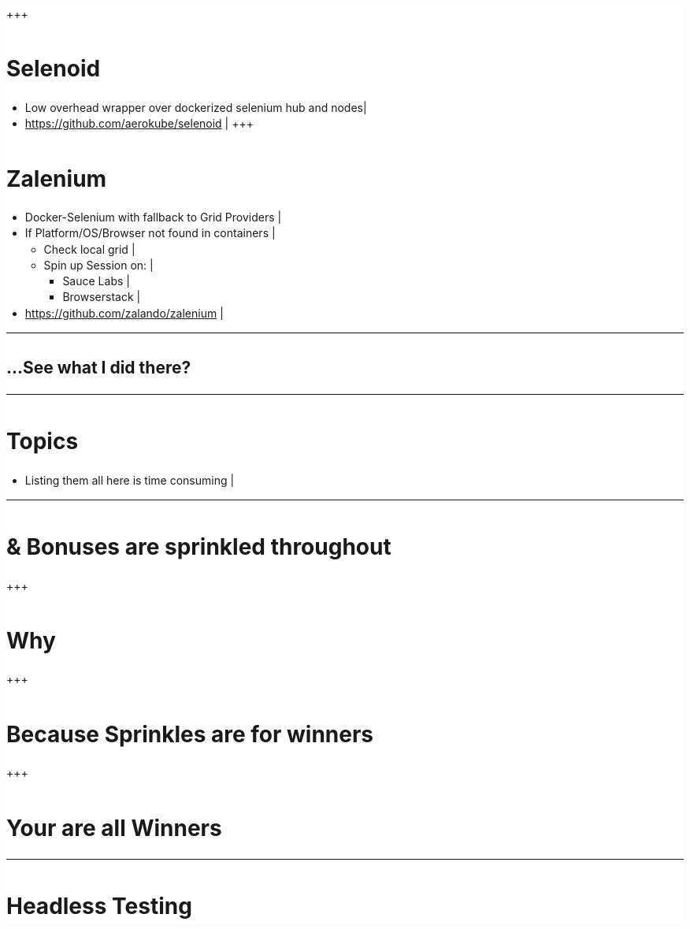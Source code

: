 
+++

# Selenoid
- Low overhead wrapper over dockerized selenium hub and nodes|
- https://github.com/aerokube/selenoid |
+++

# Zalenium

- Docker-Selenium with fallback to Grid Providers |
- If Platform/OS/Browser not found in containers |
    - Check local grid |
    - Spin up Session on: |
        - Sauce Labs |
        - Browserstack |
- https://github.com/zalando/zalenium |
---

## ...See what I did there?

---

# Topics

- Listing them all here is time consuming |


---

# & Bonuses are sprinkled throughout

+++

# Why
+++

# Because Sprinkles are for winners

+++

# Your are all Winners
---

# Headless Testing
